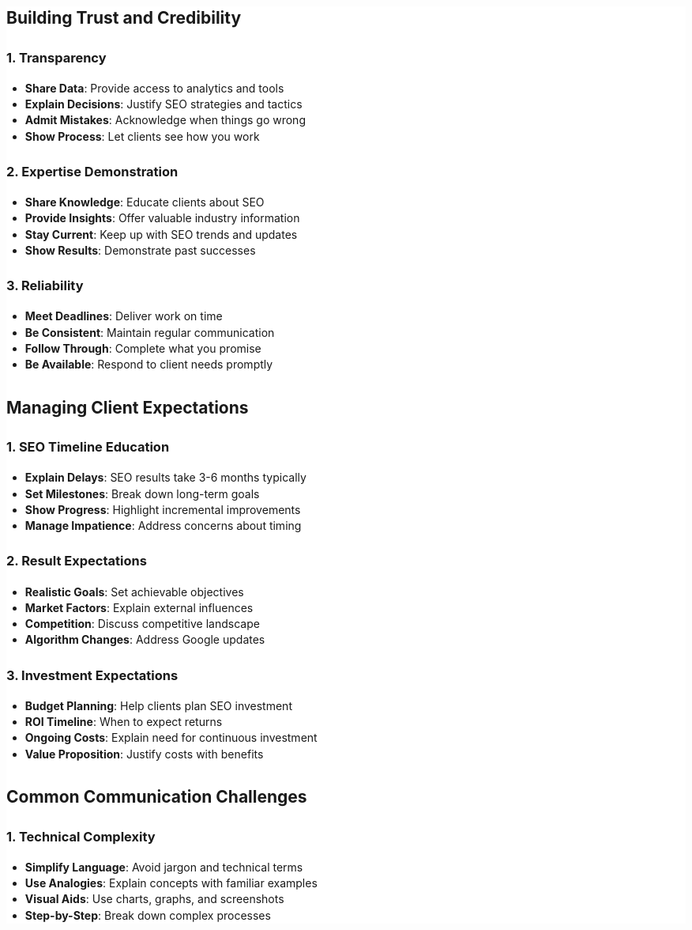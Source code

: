 ## Building Trust and Credibility

### 1. Transparency
- **Share Data**: Provide access to analytics and tools
- **Explain Decisions**: Justify SEO strategies and tactics
- **Admit Mistakes**: Acknowledge when things go wrong
- **Show Process**: Let clients see how you work

### 2. Expertise Demonstration
- **Share Knowledge**: Educate clients about SEO
- **Provide Insights**: Offer valuable industry information
- **Stay Current**: Keep up with SEO trends and updates
- **Show Results**: Demonstrate past successes

### 3. Reliability
- **Meet Deadlines**: Deliver work on time
- **Be Consistent**: Maintain regular communication
- **Follow Through**: Complete what you promise
- **Be Available**: Respond to client needs promptly

## Managing Client Expectations

### 1. SEO Timeline Education
- **Explain Delays**: SEO results take 3-6 months typically
- **Set Milestones**: Break down long-term goals
- **Show Progress**: Highlight incremental improvements
- **Manage Impatience**: Address concerns about timing

### 2. Result Expectations
- **Realistic Goals**: Set achievable objectives
- **Market Factors**: Explain external influences
- **Competition**: Discuss competitive landscape
- **Algorithm Changes**: Address Google updates

### 3. Investment Expectations
- **Budget Planning**: Help clients plan SEO investment
- **ROI Timeline**: When to expect returns
- **Ongoing Costs**: Explain need for continuous investment
- **Value Proposition**: Justify costs with benefits

## Common Communication Challenges

### 1. Technical Complexity
- **Simplify Language**: Avoid jargon and technical terms
- **Use Analogies**: Explain concepts with familiar examples
- **Visual Aids**: Use charts, graphs, and screenshots
- **Step-by-Step**: Break down complex processes
